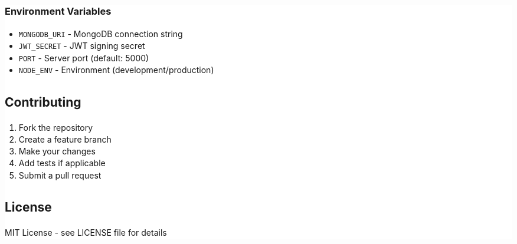 ### Environment Variables
- `MONGODB_URI` - MongoDB connection string
- `JWT_SECRET` - JWT signing secret
- `PORT` - Server port (default: 5000)
- `NODE_ENV` - Environment (development/production)

## Contributing

1. Fork the repository
2. Create a feature branch
3. Make your changes
4. Add tests if applicable
5. Submit a pull request

## License

MIT License - see LICENSE file for details
